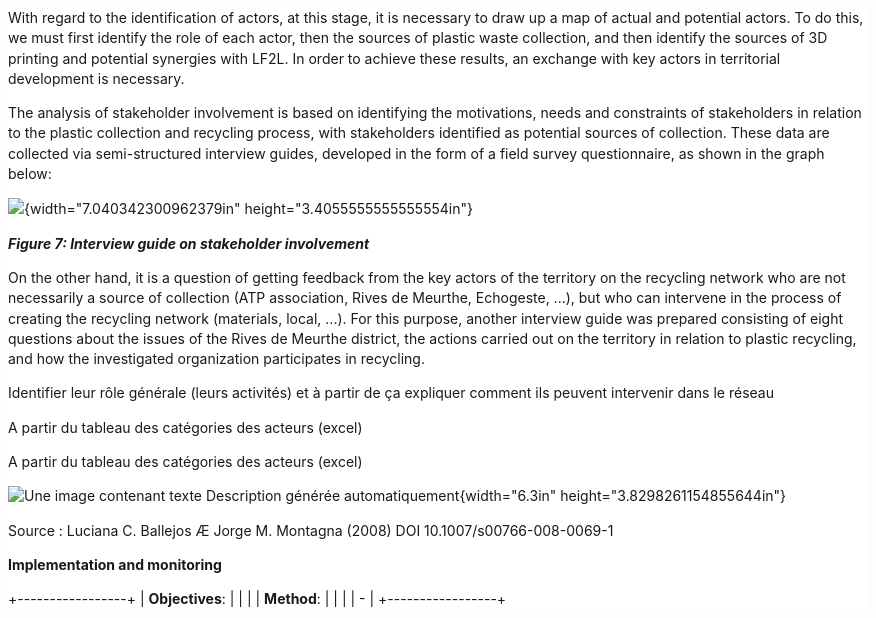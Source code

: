 With regard to the identification of actors, at this stage, it is
necessary to draw up a map of actual and potential actors. To do this,
we must first identify the role of each actor, then the sources of
plastic waste collection, and then identify the sources of 3D printing
and potential synergies with LF2L. In order to achieve these results, an
exchange with key actors in territorial development is necessary.

The analysis of stakeholder involvement is based on identifying the
motivations, needs and constraints of stakeholders in relation to the
plastic collection and recycling process, with stakeholders identified
as potential sources of collection. These data are collected via
semi-structured interview guides, developed in the form of a field
survey questionnaire, as shown in the graph below:

![](media/image27.png){width="7.040342300962379in"
height="3.4055555555555554in"}

***Figure 7: Interview guide on stakeholder involvement***

On the other hand, it is a question of getting feedback from the key
actors of the territory on the recycling network who are not necessarily
a source of collection (ATP association, Rives de Meurthe, Echogeste,
\...), but who can intervene in the process of creating the recycling
network (materials, local, \...). For this purpose, another interview
guide was prepared consisting of eight questions about the issues of the
Rives de Meurthe district, the actions carried out on the territory in
relation to plastic recycling, and how the investigated organization
participates in recycling.

Identifier leur rôle générale (leurs activités) et à partir de ça
expliquer comment ils peuvent intervenir dans le réseau

A partir du tableau des catégories des acteurs (excel)

A partir du tableau des catégories des acteurs (excel)

![Une image contenant texte Description générée
automatiquement](media/image28.png){width="6.3in"
height="3.8298261154855644in"}

Source : Luciana C. Ballejos Æ Jorge M. Montagna (2008) DOI
10.1007/s00766-008-0069-1

**Implementation and monitoring**

+-----------------+
| **Objectives**: |
|                 |
| **Method**:     |
|                 |
| -               |
+-----------------+
